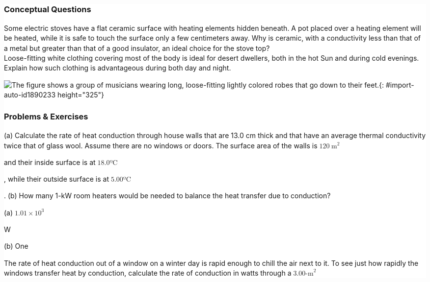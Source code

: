 ### Conceptual Questions

<div data-type="exercise" data-element-type="conceptual-questions">
<div data-type="problem" markdown="1">
Some electric stoves have a flat ceramic surface with heating elements hidden beneath. A pot placed over a heating element will be heated, while it is safe to touch the surface only a few centimeters away. Why is ceramic, with a conductivity less than that of a metal but greater than that of a good insulator, an ideal choice for the stove top?

</div>
</div>

<div data-type="exercise" data-element-type="conceptual-questions">
<div data-type="problem" markdown="1">
Loose-fitting white clothing covering most of the body is ideal for desert dwellers, both in the hot Sun and during cold evenings. Explain how such clothing is advantageous during both day and night.

![The figure shows a group of musicians wearing long, loose-fitting lightly colored robes that go down to their feet.](../resources/Figure_15_05_05a.jpg "A jellabiya is worn by many men in Egypt. (credit: Zerida)"){: #import-auto-id1890233 height="325"}


</div>
</div>

### Problems &amp; Exercises

<div data-type="exercise" data-element-type="problems-exercises">
<div data-type="problem" markdown="1">
(a) Calculate the rate of heat conduction through house walls that are 13.0 cm thick and that have an average thermal conductivity twice that of glass wool. Assume there are no windows or doors. The surface area of the walls is <math xmlns="http://www.w3.org/1998/Math/MathML"><semantics><mrow><mrow><mrow><mtext>120</mtext><mspace width="0.25em" /><msup><mtext>m</mtext><mrow><mn>2</mn></mrow></msup></mrow></mrow><mrow /></mrow></semantics></math>

 and their inside surface is at <math xmlns="http://www.w3.org/1998/Math/MathML"><semantics><mrow><mrow><mrow><mtext>18.</mtext><mn>0º</mn><mtext>C</mtext></mrow></mrow></mrow></semantics></math>

, while their outside surface is at <math xmlns="http://www.w3.org/1998/Math/MathML"><semantics><mrow><mrow><mrow><mn>5</mn><mtext>.00º</mtext><mtext>C</mtext></mrow></mrow><mrow /></mrow></semantics></math>

. (b) How many 1-kW room heaters would be needed to balance the heat transfer due to conduction?

</div>
<div data-type="solution" markdown="1">
(a) <math xmlns="http://www.w3.org/1998/Math/MathML"><mrow><mn>1.01</mn><mo>×</mo><msup><mn>10</mn><mn>3</mn></msup></mrow></math>

 W

(b) One

</div>
</div>

<div data-type="exercise" data-element-type="problems-exercises">
<div data-type="problem" markdown="1">
The rate of heat conduction out of a window on a winter day is rapid enough to chill the air next to it. To see just how rapidly the windows transfer heat by conduction, calculate the rate of conduction in watts through a <math xmlns="http://www.w3.org/1998/Math/MathML"><semantics><mrow><mrow><mrow><mn>3</mn><mtext>.</mtext><msup><mtext>00-m</mtext><mrow><mn>2</mn></mrow></msup></mrow></mrow><mrow /></mrow></semantics></math>
